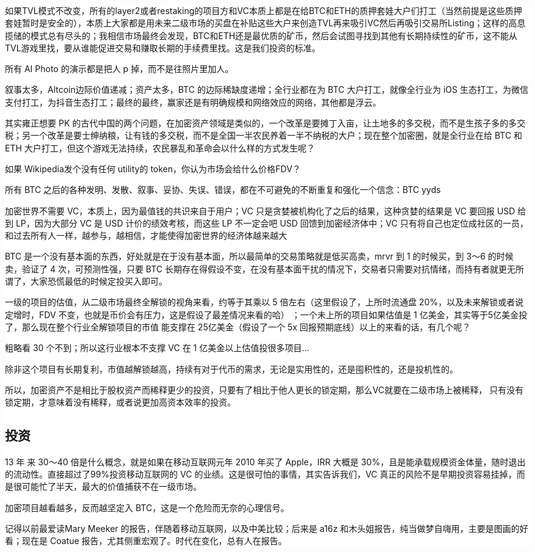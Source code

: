 



如果TVL模式不改变，所有的layer2或者restaking的项目方和VC本质上都是在给BTC和ETH的质押套娃大户们打工（当然前提是这些质押套娃暂时是安全的），本质上大家都是用未来二级市场的买盘在补贴这些大户来创造TVL再来吸引VC然后再吸引交易所Listing；这样的高息揽储的模式总有尽头的；我相信市场最终会发现，BTC和ETH还是最优质的矿币，然后会试图寻找到其他有长期持续性的矿币，这不能从TVL游戏里找，要从谁能促进交易和赚取长期的手续费里找。这是我们投资的标准。



所有 AI Photo 的演示都是把人 p 掉，而不是往照片里加人。



叙事太多，Altcoin边际价值递减；资产太多，BTC 的边际稀缺度递增；全行业都在为 BTC 大户打工，就像全行业为 iOS 生态打工，为微信支付打工，为抖音生态打工；最终的最终，赢家还是有明确规模和网络效应的网络，其他都是浮云。





其实雍正想要 PK 的古代中国的两个问题，在加密资产领域是类似的，一个改革是要摊丁入亩，让土地多的多交税，而不是生孩子多的多交税；另一个改革是要士绅纳粮，让有钱的多交税，而不是全国一半农民养着一半不纳税的大户；现在整个加密圈，就是全行业在给 BTC 和 ETH 大户打工，但这个游戏无法持续，农民暴乱和革命会以什么样的方式发生呢？





如果 Wikipedia发个没有任何 utility的 token，你认为市场会给什么价格FDV？





所有 BTC 之后的各种发明、发散、叙事、妥协、失误、错误，都在不可避免的不断重复和强化一个信念：BTC yyds





加密世界不需要 VC，本质上，因为最值钱的共识来自于用户；VC 只是贪婪被机构化了之后的结果，这种贪婪的结果是 VC 要回报 USD 给到 LP，因为大部分 VC 是 USD 计价的绩效考核，而这些 LP 不一定会吧 USD 回馈到加密经济体中；VC 只有将自己也定位成社区的一员，和过去所有人一样，越参与，越相信，才能使得加密世界的经济体越来越大



BTC 是一个没有基本面的东西，好处就是在于没有基本面，所以最简单的交易策略就是低买高卖，mrvr 到 1 的时候买，到 3～6 的时候卖，验证了 4 次，可预测性强，只要 BTC 长期存在得假设不变，在没有基本面干扰的情况下，交易者只需要对抗情绪，而持有者就更无所谓了，大家恐慌最低的时候定投买入即可。



一级的项目的估值，从二级市场最终全解锁的视角来看，约等于其乘以 5 倍左右（这里假设了，上所时流通盘 20%，以及未来解锁或者说定增时，FDV 不变，也就是币价会有压力，这是假设了最差情况来看的哈） ；一个未上所的项目如果估值是 1 亿美金，其实等于5亿美金投了，那么现在整个行业全解锁项目的市值 能支撑在 25亿美金（假设了一个 5x 回报预期底线）以上的来看的话，有几个呢？

粗略看 30 个不到；所以这行业根本不支撑 VC 在 1 亿美金以上估值投很多项目…

除非这个项目有长期复利，市值越解锁越高，持续有对于代币的需求，无论是实用性的，还是囤积性的，还是投机性的。

所以，加密资产不是相比于股权资产而稀释更少的投资，只要有了相比于他人更长的锁定期，那么VC就要在二级市场上被稀释， 只有没有锁定期，才意味着没有稀释，或者说更加高资本效率的投资。



## 投资

13 年 来 30～40 倍是什么概念，就是如果在移动互联网元年 2010 年买了 Apple，IRR 大概是 30%，且是能承载规模资金体量，随时退出的流动性。直接超过了99%投资移动互联网的 VC 的业绩。这是很可怕的事情，其实告诉我们，VC 真正的风险不是早期投资容易挂掉，而是很可能忙了半天，最大的价值捕获不在一级市场。

加密项目越看越多，反而越坚定入 BTC，这是一个危险而无奈的心理信号。

记得以前最爱读Mary Meeker 的报告，伴随着移动互联网，以及中美比较；后来是 a16z 和木头姐报告，纯当做梦自嗨用，主要是图画的好看；现在是 Coatue 报告，尤其侧重宏观了。时代在变化，总有人在报告。
